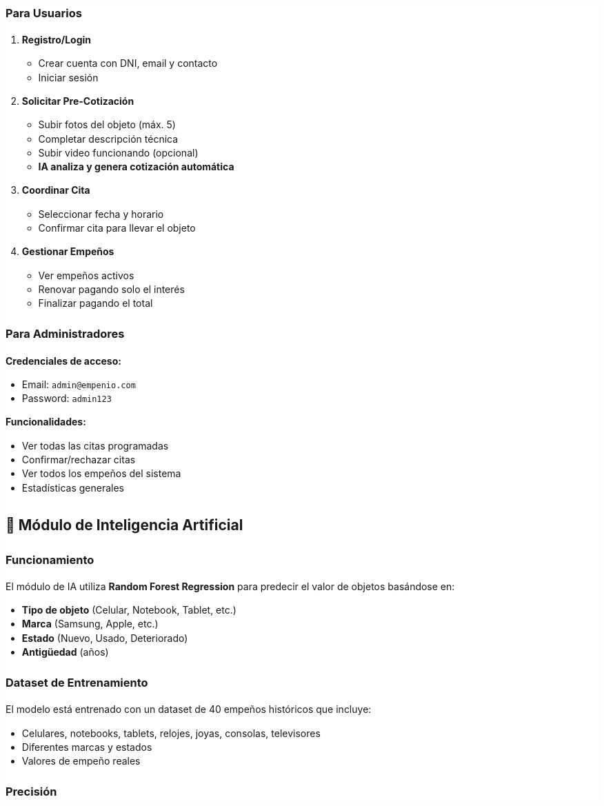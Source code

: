 ### Para Usuarios

1. **Registro/Login**
   - Crear cuenta con DNI, email y contacto
   - Iniciar sesión

2. **Solicitar Pre-Cotización**
   - Subir fotos del objeto (máx. 5)
   - Completar descripción técnica
   - Subir video funcionando (opcional)
   - **IA analiza y genera cotización automática**

3. **Coordinar Cita**
   - Seleccionar fecha y horario
   - Confirmar cita para llevar el objeto

4. **Gestionar Empeños**
   - Ver empeños activos
   - Renovar pagando solo el interés
   - Finalizar pagando el total

### Para Administradores

**Credenciales de acceso:**
- Email: `admin@empenio.com`
- Password: `admin123`

**Funcionalidades:**
- Ver todas las citas programadas
- Confirmar/rechazar citas
- Ver todos los empeños del sistema
- Estadísticas generales

## 🤖 Módulo de Inteligencia Artificial

### Funcionamiento

El módulo de IA utiliza **Random Forest Regression** para predecir el valor de objetos basándose en:

- **Tipo de objeto** (Celular, Notebook, Tablet, etc.)
- **Marca** (Samsung, Apple, etc.)
- **Estado** (Nuevo, Usado, Deteriorado)
- **Antigüedad** (años)

### Dataset de Entrenamiento

El modelo está entrenado con un dataset de 40 empeños históricos que incluye:
- Celulares, notebooks, tablets, relojes, joyas, consolas, televisores
- Diferentes marcas y estados
- Valores de empeño reales

### Precisión
